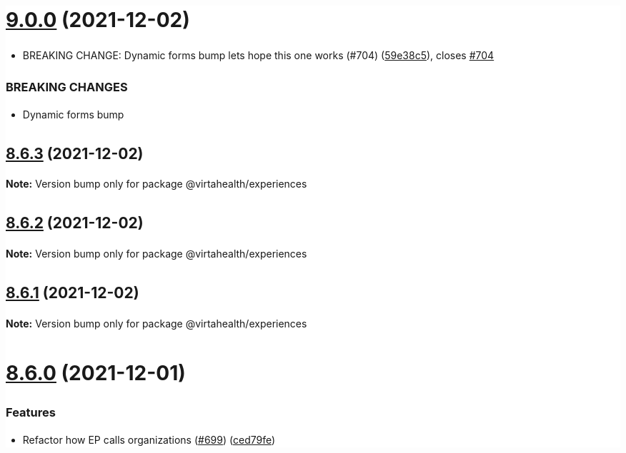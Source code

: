 



# [9.0.0](https://github.com/VirtaHealth/atlas/compare/v8.6.3...v9.0.0) (2021-12-02)


* BREAKING CHANGE: Dynamic forms bump lets hope this one works (#704) ([59e38c5](https://github.com/VirtaHealth/atlas/commit/59e38c59c55e76c3304d724175492eb926885dc8)), closes [#704](https://github.com/VirtaHealth/atlas/issues/704)


### BREAKING CHANGES

* Dynamic forms bump





## [8.6.3](https://github.com/VirtaHealth/atlas/compare/v8.6.2...v8.6.3) (2021-12-02)

**Note:** Version bump only for package @virtahealth/experiences





## [8.6.2](https://github.com/VirtaHealth/atlas/compare/v8.6.1...v8.6.2) (2021-12-02)

**Note:** Version bump only for package @virtahealth/experiences





## [8.6.1](https://github.com/VirtaHealth/atlas/compare/v8.6.0...v8.6.1) (2021-12-02)

**Note:** Version bump only for package @virtahealth/experiences





# [8.6.0](https://github.com/VirtaHealth/atlas/compare/v8.5.0...v8.6.0) (2021-12-01)


### Features

* Refactor how EP calls organizations ([#699](https://github.com/VirtaHealth/atlas/issues/699)) ([ced79fe](https://github.com/VirtaHealth/atlas/commit/ced79feb4bcf084bcf55d517d282fc8f500937a1))




